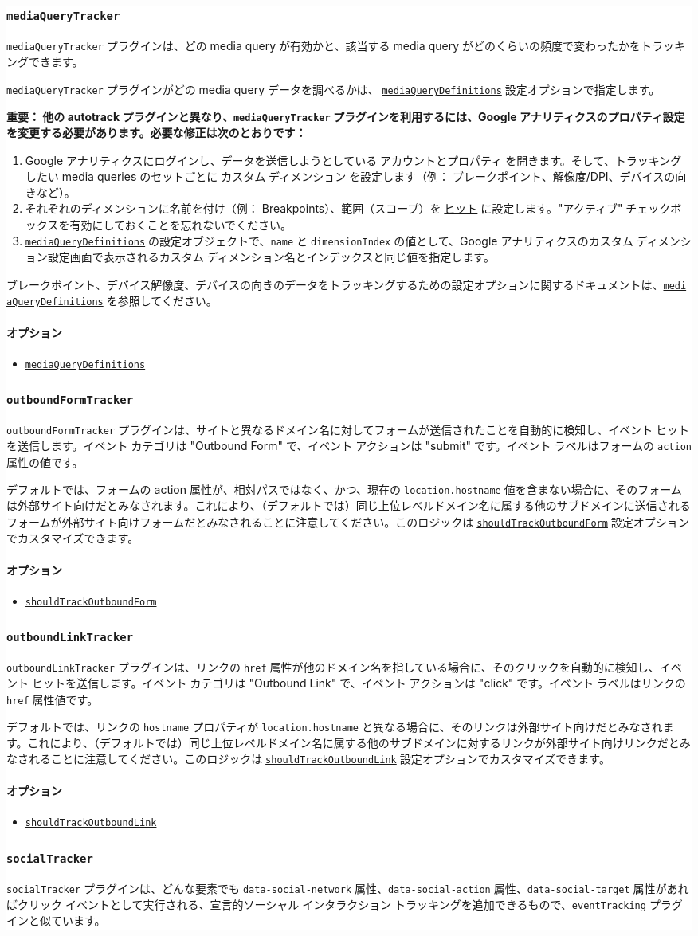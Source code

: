 ### `mediaQueryTracker`

`mediaQueryTracker` プラグインは、どの media query が有効かと、該当する media query がどのくらいの頻度で変わったかをトラッキングできます。

`mediaQueryTracker` プラグインがどの media query データを調べるかは、 [`mediaQueryDefinitions`](#mediaquerydefinitions) 設定オプションで指定します。

**重要： 他の autotrack プラグインと異なり、`mediaQueryTracker` プラグインを利用するには、Google アナリティクスのプロパティ設定を変更する必要があります。必要な修正は次のとおりです：**

1. Google アナリティクスにログインし、データを送信しようとしている [アカウントとプロパティ](https://support.google.com/analytics/answer/1009618) を開きます。そして、トラッキングしたい media queries のセットごとに [カスタム ディメンション](https://support.google.com/analytics/answer/2709829) を設定します（例： ブレークポイント、解像度/DPI、デバイスの向きなど）。
2. それぞれのディメンションに名前を付け（例： Breakpoints）、範囲（スコープ）を [ヒット](https://support.google.com/analytics/answer/2709828#example-hit) に設定します。"アクティブ" チェックボックスを有効にしておくことを忘れないでください。
3. [`mediaQueryDefinitions`](#mediaquerydefinitions) の設定オブジェクトで、`name` と `dimensionIndex` の値として、Google アナリティクスのカスタム ディメンション設定画面で表示されるカスタム ディメンション名とインデックスと同じ値を指定します。

ブレークポイント、デバイス解像度、デバイスの向きのデータをトラッキングするための設定オプションに関するドキュメントは、[`mediaQueryDefinitions`](#mediaquerydefinitions) を参照してください。

#### オプション

* [`mediaQueryDefinitions`](#mediaquerydefinitions)

### `outboundFormTracker`

`outboundFormTracker` プラグインは、サイトと異なるドメイン名に対してフォームが送信されたことを自動的に検知し、イベント ヒットを送信します。イベント カテゴリは "Outbound Form" で、イベント アクションは "submit" です。イベント ラベルはフォームの `action` 属性の値です。

デフォルトでは、フォームの action 属性が、相対パスではなく、かつ、現在の `location.hostname` 値を含まない場合に、そのフォームは外部サイト向けだとみなされます。これにより、（デフォルトでは）同じ上位レベルドメイン名に属する他のサブドメインに送信されるフォームが外部サイト向けフォームだとみなされることに注意してください。このロジックは [`shouldTrackOutboundForm`](#shouldtrackoutboundform) 設定オプションでカスタマイズできます。

#### オプション

* [`shouldTrackOutboundForm`](#shouldtrackoutboundform)

### `outboundLinkTracker`

`outboundLinkTracker` プラグインは、リンクの `href` 属性が他のドメイン名を指している場合に、そのクリックを自動的に検知し、イベント ヒットを送信します。イベント カテゴリは "Outbound Link" で、イベント アクションは "click" です。イベント ラベルはリンクの `href` 属性値です。

デフォルトでは、リンクの `hostname` プロパティが `location.hostname` と異なる場合に、そのリンクは外部サイト向けだとみなされます。これにより、（デフォルトでは）同じ上位レベルドメイン名に属する他のサブドメインに対するリンクが外部サイト向けリンクだとみなされることに注意してください。このロジックは [`shouldTrackOutboundLink`](#shouldtrackoutboundlink) 設定オプションでカスタマイズできます。

#### オプション

* [`shouldTrackOutboundLink`](#shouldtrackoutboundlink)

### `socialTracker`

`socialTracker` プラグインは、どんな要素でも `data-social-network` 属性、`data-social-action` 属性、`data-social-target` 属性があればクリック イベントとして実行される、宣言的ソーシャル インタラクション トラッキングを追加できるもので、`eventTracking` プラグインと似ています。
